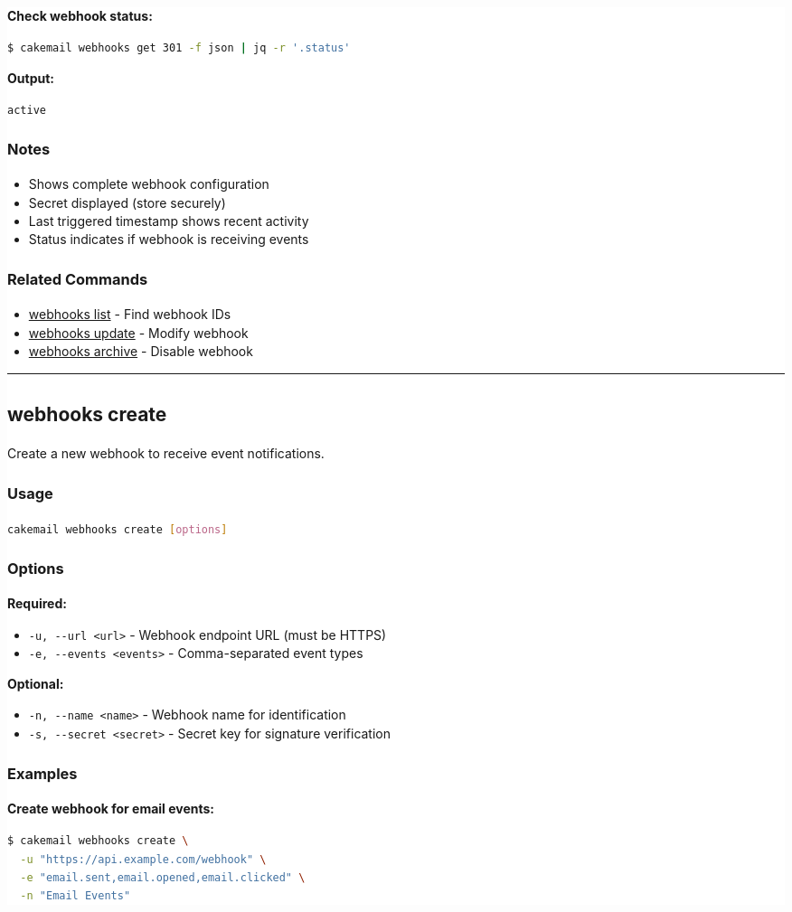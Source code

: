 **Check webhook status:**

```bash
$ cakemail webhooks get 301 -f json | jq -r '.status'
```

**Output:**
```
active
```

### Notes

- Shows complete webhook configuration
- Secret displayed (store securely)
- Last triggered timestamp shows recent activity
- Status indicates if webhook is receiving events

### Related Commands

- [webhooks list](#webhooks-list) - Find webhook IDs
- [webhooks update](#webhooks-update) - Modify webhook
- [webhooks archive](#webhooks-archive) - Disable webhook

---

## webhooks create

Create a new webhook to receive event notifications.

### Usage

```bash
cakemail webhooks create [options]
```

### Options

**Required:**
- `-u, --url <url>` - Webhook endpoint URL (must be HTTPS)
- `-e, --events <events>` - Comma-separated event types

**Optional:**
- `-n, --name <name>` - Webhook name for identification
- `-s, --secret <secret>` - Secret key for signature verification

### Examples

**Create webhook for email events:**

```bash
$ cakemail webhooks create \
  -u "https://api.example.com/webhook" \
  -e "email.sent,email.opened,email.clicked" \
  -n "Email Events"
```

